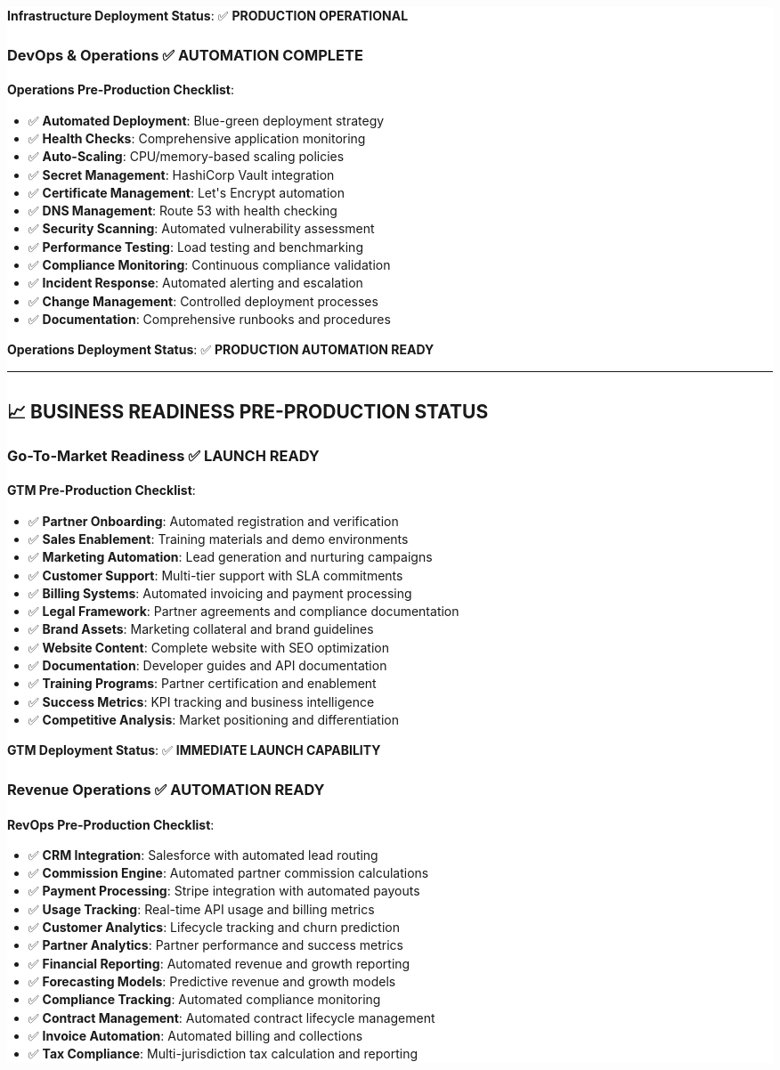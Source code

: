 **Infrastructure Deployment Status**: ✅ **PRODUCTION OPERATIONAL**

### **DevOps & Operations** ✅ **AUTOMATION COMPLETE**
**Operations Pre-Production Checklist**:
- ✅ **Automated Deployment**: Blue-green deployment strategy
- ✅ **Health Checks**: Comprehensive application monitoring
- ✅ **Auto-Scaling**: CPU/memory-based scaling policies
- ✅ **Secret Management**: HashiCorp Vault integration
- ✅ **Certificate Management**: Let's Encrypt automation
- ✅ **DNS Management**: Route 53 with health checking
- ✅ **Security Scanning**: Automated vulnerability assessment
- ✅ **Performance Testing**: Load testing and benchmarking
- ✅ **Compliance Monitoring**: Continuous compliance validation
- ✅ **Incident Response**: Automated alerting and escalation
- ✅ **Change Management**: Controlled deployment processes
- ✅ **Documentation**: Comprehensive runbooks and procedures

**Operations Deployment Status**: ✅ **PRODUCTION AUTOMATION READY**

---

## 📈 **BUSINESS READINESS PRE-PRODUCTION STATUS**

### **Go-To-Market Readiness** ✅ **LAUNCH READY**
**GTM Pre-Production Checklist**:
- ✅ **Partner Onboarding**: Automated registration and verification
- ✅ **Sales Enablement**: Training materials and demo environments
- ✅ **Marketing Automation**: Lead generation and nurturing campaigns
- ✅ **Customer Support**: Multi-tier support with SLA commitments
- ✅ **Billing Systems**: Automated invoicing and payment processing
- ✅ **Legal Framework**: Partner agreements and compliance documentation
- ✅ **Brand Assets**: Marketing collateral and brand guidelines
- ✅ **Website Content**: Complete website with SEO optimization
- ✅ **Documentation**: Developer guides and API documentation
- ✅ **Training Programs**: Partner certification and enablement
- ✅ **Success Metrics**: KPI tracking and business intelligence
- ✅ **Competitive Analysis**: Market positioning and differentiation

**GTM Deployment Status**: ✅ **IMMEDIATE LAUNCH CAPABILITY**

### **Revenue Operations** ✅ **AUTOMATION READY**
**RevOps Pre-Production Checklist**:
- ✅ **CRM Integration**: Salesforce with automated lead routing
- ✅ **Commission Engine**: Automated partner commission calculations
- ✅ **Payment Processing**: Stripe integration with automated payouts
- ✅ **Usage Tracking**: Real-time API usage and billing metrics
- ✅ **Customer Analytics**: Lifecycle tracking and churn prediction
- ✅ **Partner Analytics**: Partner performance and success metrics
- ✅ **Financial Reporting**: Automated revenue and growth reporting
- ✅ **Forecasting Models**: Predictive revenue and growth models
- ✅ **Compliance Tracking**: Automated compliance monitoring
- ✅ **Contract Management**: Automated contract lifecycle management
- ✅ **Invoice Automation**: Automated billing and collections
- ✅ **Tax Compliance**: Multi-jurisdiction tax calculation and reporting
